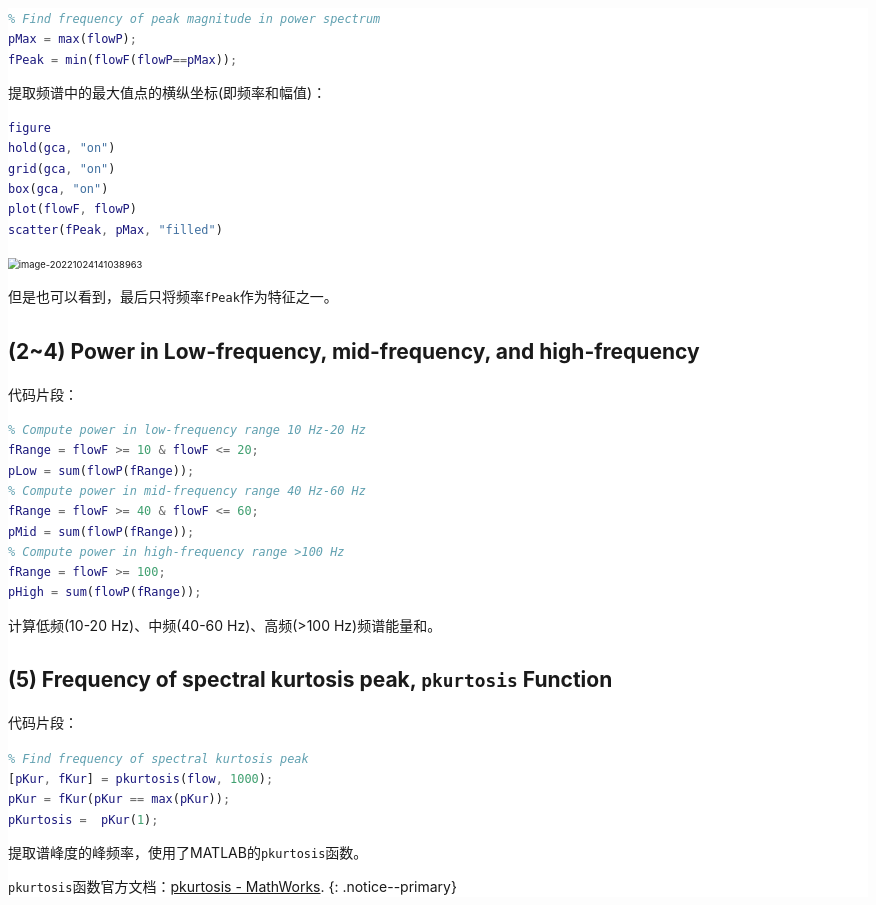 ```matlab
% Find frequency of peak magnitude in power spectrum
pMax = max(flowP);
fPeak = min(flowF(flowP==pMax));
```

提取频谱中的最大值点的横纵坐标(即频率和幅值)：

```matlab
figure
hold(gca, "on")
grid(gca, "on")
box(gca, "on")
plot(flowF, flowP)
scatter(fPeak, pMax, "filled")
```

<img src="https://github.com/HelloWorld-1017/blog-images/blob/main/migration/img/image-20221024141038963.png?raw=true" alt="image-20221024141038963" style="zoom:67%;" />

但是也可以看到，最后只将频率`fPeak`作为特征之一。

## (2~4) Power in Low-frequency, mid-frequency, and high-frequency

代码片段：

```matlab
% Compute power in low-frequency range 10 Hz-20 Hz
fRange = flowF >= 10 & flowF <= 20;
pLow = sum(flowP(fRange));
% Compute power in mid-frequency range 40 Hz-60 Hz
fRange = flowF >= 40 & flowF <= 60;
pMid = sum(flowP(fRange));
% Compute power in high-frequency range >100 Hz
fRange = flowF >= 100;
pHigh = sum(flowP(fRange));
```

计算低频(10-20 Hz)、中频(40-60 Hz)、高频(>100 Hz)频谱能量和。

## (5) Frequency of spectral kurtosis peak, `pkurtosis` Function

代码片段：

```matlab
% Find frequency of spectral kurtosis peak
[pKur, fKur] = pkurtosis(flow, 1000);
pKur = fKur(pKur == max(pKur));
pKurtosis =  pKur(1);
```

提取谱峰度的峰频率，使用了MATLAB的`pkurtosis`函数。

`pkurtosis`函数官方文档：[pkurtosis - MathWorks](https://ww2.mathworks.cn/help/signal/ref/pkurtosis.html).
{: .notice--primary}
